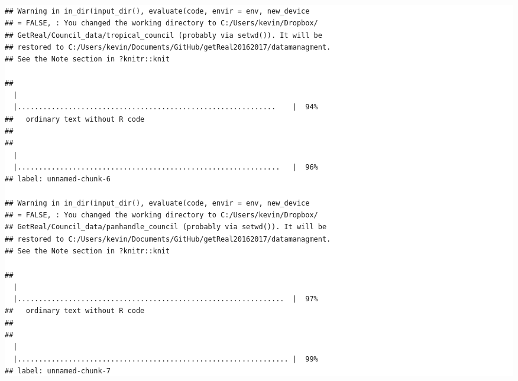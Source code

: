     ## Warning in in_dir(input_dir(), evaluate(code, envir = env, new_device
    ## = FALSE, : You changed the working directory to C:/Users/kevin/Dropbox/
    ## GetReal/Council_data/tropical_council (probably via setwd()). It will be
    ## restored to C:/Users/kevin/Documents/GitHub/getReal20162017/datamanagment.
    ## See the Note section in ?knitr::knit

    ## 
      |                                                                       
      |.............................................................    |  94%
    ##   ordinary text without R code
    ## 
    ## 
      |                                                                       
      |..............................................................   |  96%
    ## label: unnamed-chunk-6

    ## Warning in in_dir(input_dir(), evaluate(code, envir = env, new_device
    ## = FALSE, : You changed the working directory to C:/Users/kevin/Dropbox/
    ## GetReal/Council_data/panhandle_council (probably via setwd()). It will be
    ## restored to C:/Users/kevin/Documents/GitHub/getReal20162017/datamanagment.
    ## See the Note section in ?knitr::knit

    ## 
      |                                                                       
      |...............................................................  |  97%
    ##   ordinary text without R code
    ## 
    ## 
      |                                                                       
      |................................................................ |  99%
    ## label: unnamed-chunk-7
